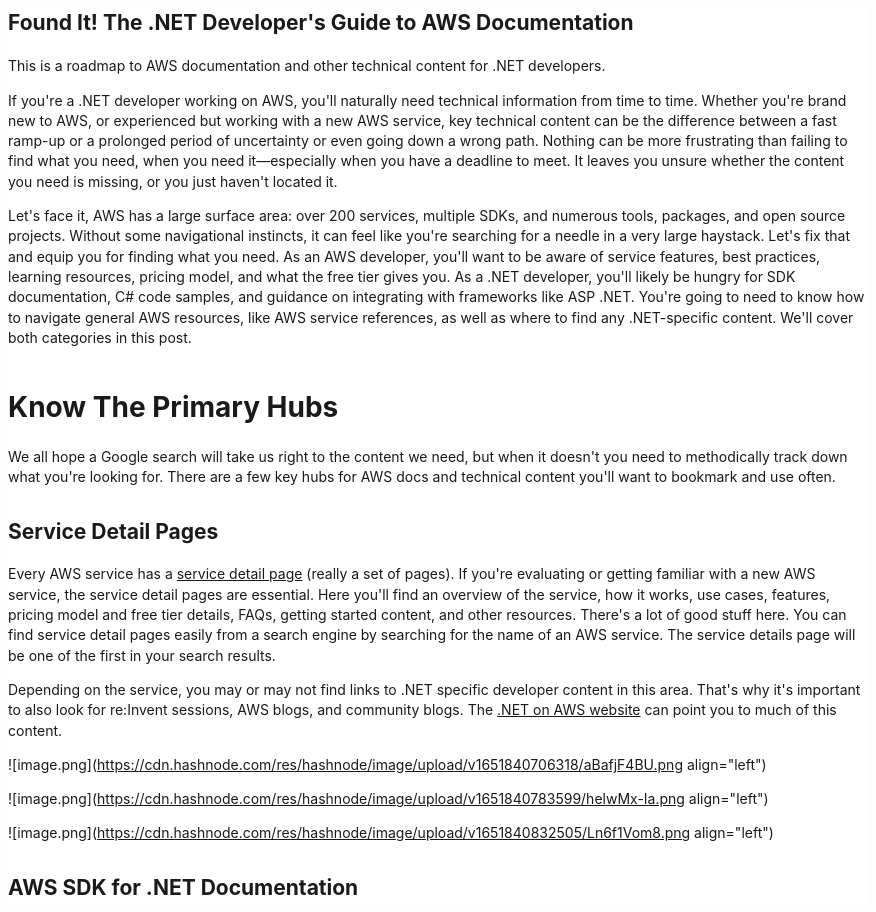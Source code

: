 ## Found It! The .NET Developer's Guide to AWS Documentation

This is a roadmap to AWS documentation and other technical content for .NET developers. 

If you're a .NET developer working on AWS, you'll naturally need technical information from time to time. Whether you're brand new to AWS, or experienced but working with a new AWS service, key technical content can be the difference between a fast ramp-up or a prolonged period of uncertainty or even going down a wrong path. Nothing can be more frustrating than failing to find what you need, when you need it—especially when you have a deadline to meet. It leaves you unsure whether the content you need is missing, or you just haven't located it. 

Let's face it, AWS has a large surface area: over 200 services, multiple SDKs, and numerous tools, packages, and open source projects. Without some navigational instincts, it can feel like you're searching for a needle in a very large haystack. Let's fix that and equip you for finding what you need. As an AWS developer, you'll want to be aware of service features, best practices, learning resources, pricing model, and what the free tier gives you. As a .NET developer, you'll likely be hungry for SDK documentation, C# code samples, and guidance on integrating with frameworks like ASP .NET. You're going to need to know how to navigate general AWS resources, like AWS service references, as well as where to find any .NET-specific content. We'll cover both categories in this post.

# Know The Primary Hubs

We all hope a Google search will take us right to the content we need, but when it doesn't you need to methodically track down what you're looking for. There are a few key hubs for AWS docs and technical content you'll want to bookmark and use often.

## Service Detail Pages

Every AWS service has a [service detail page](https://aws.amazon.com/ecs/) (really a set of pages). If you're evaluating or getting familiar with a new AWS service, the service detail pages are essential. Here you'll find an overview of the service, how it works, use cases, features, pricing model and free tier details, FAQs, getting started content, and other resources. There's a lot of good stuff here.
You can find service detail pages easily from a search engine by searching for the name of an AWS service. The service details page will be one of the first in your search results.

Depending on the service, you may or may not find links to .NET specific developer content in this area. That's why it's important to also look for re:Invent sessions, AWS blogs, and community blogs. The [.NET on AWS website](https://aws.amazon.com/developer/language/net) can point you to much of this content. 

![image.png](https://cdn.hashnode.com/res/hashnode/image/upload/v1651840706318/aBafjF4BU.png align="left")

![image.png](https://cdn.hashnode.com/res/hashnode/image/upload/v1651840783599/helwMx-Ia.png align="left")

![image.png](https://cdn.hashnode.com/res/hashnode/image/upload/v1651840832505/Ln6f1Vom8.png align="left")

## AWS SDK for .NET Documentation
